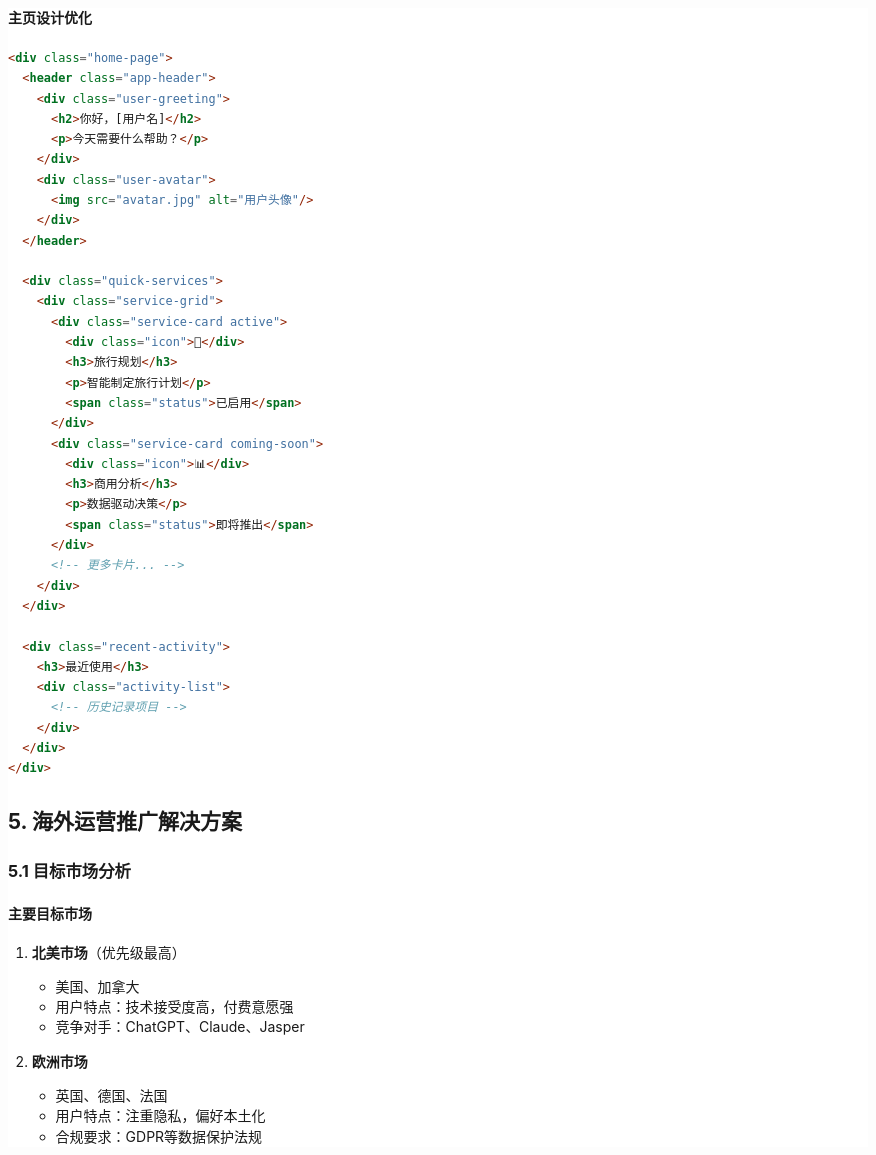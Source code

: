 #### 主页设计优化
```html
<div class="home-page">
  <header class="app-header">
    <div class="user-greeting">
      <h2>你好，[用户名]</h2>
      <p>今天需要什么帮助？</p>
    </div>
    <div class="user-avatar">
      <img src="avatar.jpg" alt="用户头像"/>
    </div>
  </header>
  
  <div class="quick-services">
    <div class="service-grid">
      <div class="service-card active">
        <div class="icon">🧳</div>
        <h3>旅行规划</h3>
        <p>智能制定旅行计划</p>
        <span class="status">已启用</span>
      </div>
      <div class="service-card coming-soon">
        <div class="icon">📊</div>
        <h3>商用分析</h3>
        <p>数据驱动决策</p>
        <span class="status">即将推出</span>
      </div>
      <!-- 更多卡片... -->
    </div>
  </div>
  
  <div class="recent-activity">
    <h3>最近使用</h3>
    <div class="activity-list">
      <!-- 历史记录项目 -->
    </div>
  </div>
</div>
```

## 5. 海外运营推广解决方案

### 5.1 目标市场分析

#### 主要目标市场
1. **北美市场**（优先级最高）
   - 美国、加拿大
   - 用户特点：技术接受度高，付费意愿强
   - 竞争对手：ChatGPT、Claude、Jasper

2. **欧洲市场**
   - 英国、德国、法国
   - 用户特点：注重隐私，偏好本土化
   - 合规要求：GDPR等数据保护法规
